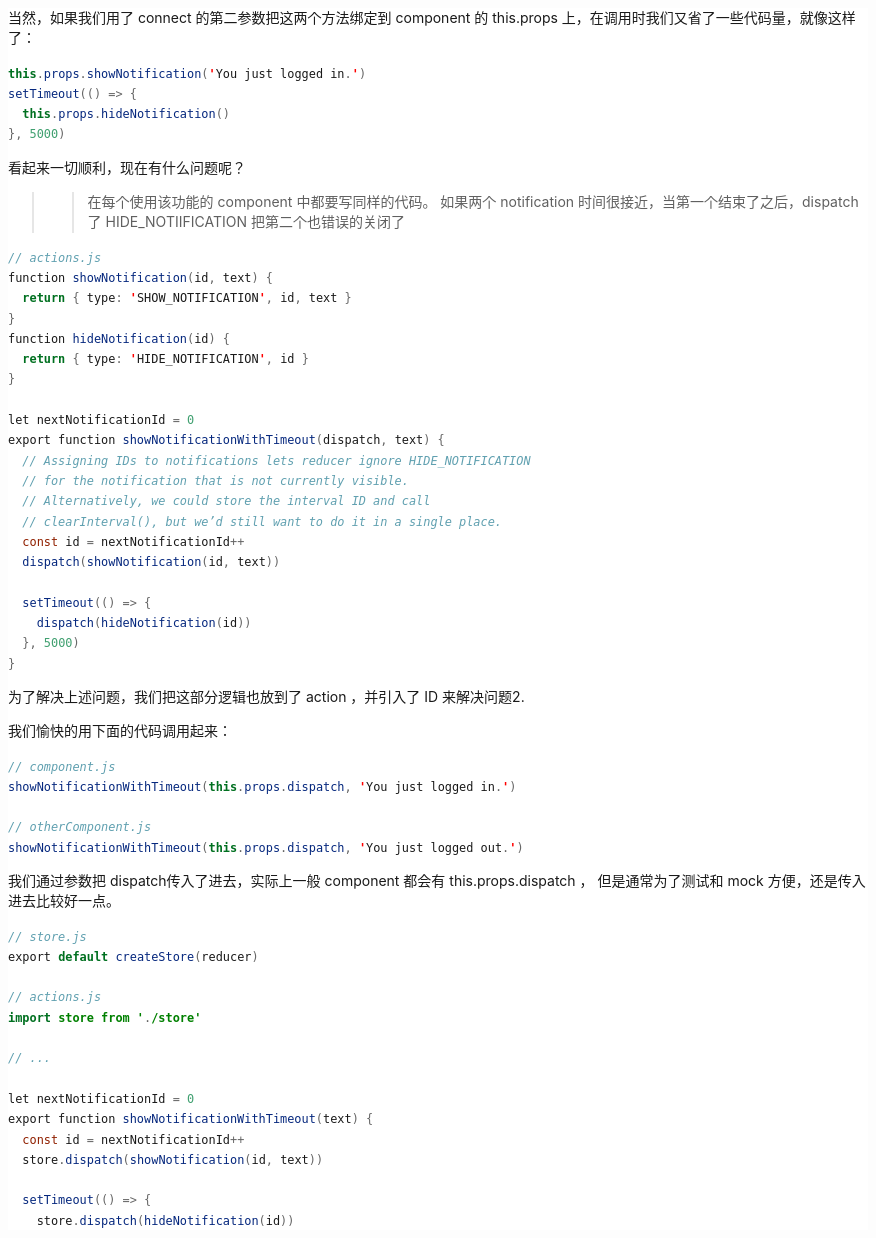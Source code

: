 当然，如果我们用了 connect 的第二参数把这两个方法绑定到 component 的 this.props 上，在调用时我们又省了一些代码量，就像这样了：
```java
this.props.showNotification('You just logged in.')
setTimeout(() => {
  this.props.hideNotification()
}, 5000)
```
看起来一切顺利，现在有什么问题呢？

>>在每个使用该功能的 component 中都要写同样的代码。
>>如果两个 notification 时间很接近，当第一个结束了之后，dispatch 了 HIDE_NOTIIFICATION 把第二个也错误的关闭了
```java
// actions.js
function showNotification(id, text) {
  return { type: 'SHOW_NOTIFICATION', id, text }
}
function hideNotification(id) {
  return { type: 'HIDE_NOTIFICATION', id }
}

let nextNotificationId = 0
export function showNotificationWithTimeout(dispatch, text) {
  // Assigning IDs to notifications lets reducer ignore HIDE_NOTIFICATION
  // for the notification that is not currently visible.
  // Alternatively, we could store the interval ID and call
  // clearInterval(), but we’d still want to do it in a single place.
  const id = nextNotificationId++
  dispatch(showNotification(id, text))

  setTimeout(() => {
    dispatch(hideNotification(id))
  }, 5000)
}


```
为了解决上述问题，我们把这部分逻辑也放到了 action ，并引入了 ID 来解决问题2.

我们愉快的用下面的代码调用起来：
```java
// component.js
showNotificationWithTimeout(this.props.dispatch, 'You just logged in.')

// otherComponent.js
showNotificationWithTimeout(this.props.dispatch, 'You just logged out.')


```
我们通过参数把 dispatch传入了进去，实际上一般 component 都会有 this.props.dispatch ，
但是通常为了测试和 mock 方便，还是传入进去比较好一点。
```java
// store.js
export default createStore(reducer)

// actions.js
import store from './store'

// ...

let nextNotificationId = 0
export function showNotificationWithTimeout(text) {
  const id = nextNotificationId++
  store.dispatch(showNotification(id, text))

  setTimeout(() => {
    store.dispatch(hideNotification(id))
```